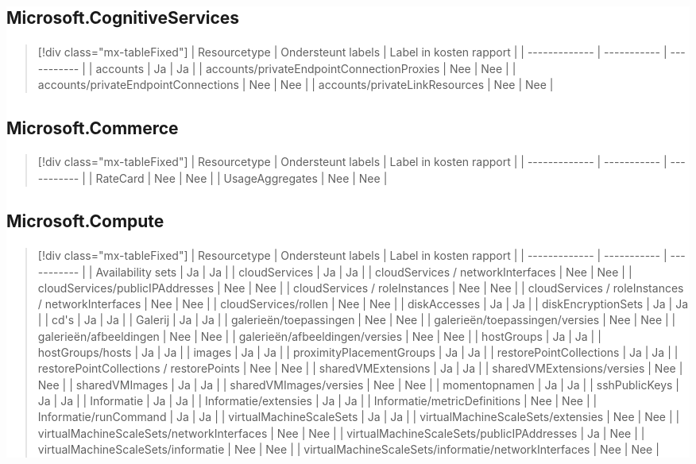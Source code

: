 ## <a name="microsoftcognitiveservices"></a>Microsoft.CognitiveServices

> [!div class="mx-tableFixed"]
> | Resourcetype | Ondersteunt labels | Label in kosten rapport |
> | ------------- | ----------- | ----------- |
> | accounts | Ja | Ja |
> | accounts/privateEndpointConnectionProxies | Nee | Nee |
> | accounts/privateEndpointConnections | Nee | Nee |
> | accounts/privateLinkResources | Nee | Nee |

## <a name="microsoftcommerce"></a>Microsoft.Commerce

> [!div class="mx-tableFixed"]
> | Resourcetype | Ondersteunt labels | Label in kosten rapport |
> | ------------- | ----------- | ----------- |
> | RateCard | Nee | Nee |
> | UsageAggregates | Nee | Nee |

## <a name="microsoftcompute"></a>Microsoft.Compute

> [!div class="mx-tableFixed"]
> | Resourcetype | Ondersteunt labels | Label in kosten rapport |
> | ------------- | ----------- | ----------- |
> | Availability sets | Ja | Ja |
> | cloudServices | Ja | Ja |
> | cloudServices / networkInterfaces | Nee | Nee |
> | cloudServices/publicIPAddresses | Nee | Nee |
> | cloudServices / roleInstances | Nee | Nee |
> | cloudServices / roleInstances / networkInterfaces | Nee | Nee |
> | cloudServices/rollen | Nee | Nee |
> | diskAccesses | Ja | Ja |
> | diskEncryptionSets | Ja | Ja |
> | cd's | Ja | Ja |
> | Galerij | Ja | Ja |
> | galerieën/toepassingen | Nee | Nee |
> | galerieën/toepassingen/versies | Nee | Nee |
> | galerieën/afbeeldingen | Nee | Nee |
> | galerieën/afbeeldingen/versies | Nee | Nee |
> | hostGroups | Ja | Ja |
> | hostGroups/hosts | Ja | Ja |
> | images | Ja | Ja |
> | proximityPlacementGroups | Ja | Ja |
> | restorePointCollections | Ja | Ja |
> | restorePointCollections / restorePoints | Nee | Nee |
> | sharedVMExtensions | Ja | Ja |
> | sharedVMExtensions/versies | Nee | Nee |
> | sharedVMImages | Ja | Ja |
> | sharedVMImages/versies | Nee | Nee |
> | momentopnamen | Ja | Ja |
> | sshPublicKeys | Ja | Ja |
> | Informatie | Ja | Ja |
> | Informatie/extensies | Ja | Ja |
> | Informatie/metricDefinitions | Nee | Nee |
> | Informatie/runCommand | Ja | Ja |
> | virtualMachineScaleSets | Ja | Ja |
> | virtualMachineScaleSets/extensies | Nee | Nee |
> | virtualMachineScaleSets/networkInterfaces | Nee | Nee |
> | virtualMachineScaleSets/publicIPAddresses | Ja | Nee |
> | virtualMachineScaleSets/informatie | Nee | Nee |
> | virtualMachineScaleSets/informatie/networkInterfaces | Nee | Nee |
